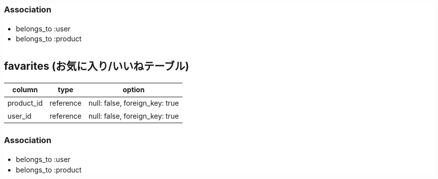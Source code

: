 ### Association
- belongs_to :user
- belongs_to :product


## favarites (お気に入り/いいねテーブル)

|column|type|option|
|------|----|------|
|product_id|reference|null: false, foreign_key: true|
|user_id|reference|null: false, foreign_key: true|

### Association
- belongs_to :user
- belongs_to :product
